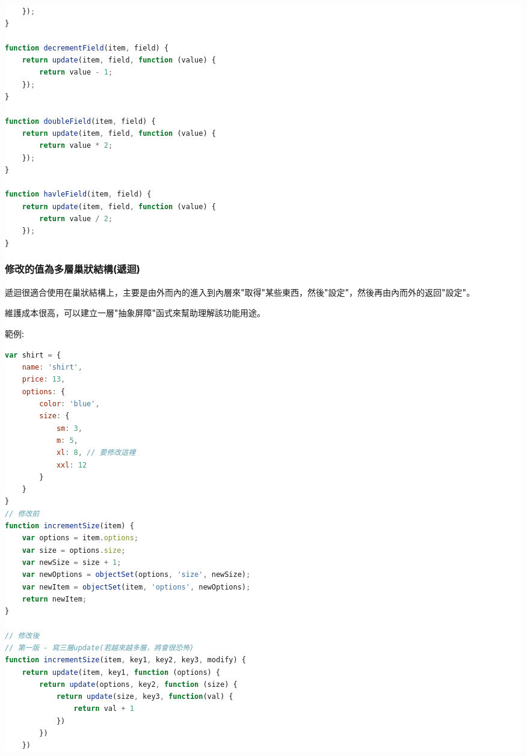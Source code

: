 ```javascript
    });
}

function decrementField(item, field) {
    return update(item, field, function (value) {
        return value - 1;
    });
}

function doubleField(item, field) {
    return update(item, field, function (value) {
        return value * 2;
    });
}

function havleField(item, field) {
    return update(item, field, function (value) {
        return value / 2;
    });
}

```

### 修改的值為多層巢狀結構(遞迴)

遞迴很適合使用在巢狀結構上，主要是由外而內的進入到內層來"取得"某些東西，然後"設定"，然後再由內而外的返回"設定"。

維護成本很高，可以建立一層"抽象屏障"函式來幫助理解該功能用途。

範例:

```javascript
var shirt = {
    name: 'shirt',
    price: 13,
    options: {
        color: 'blue',
        size: {
            sm: 3,
            m: 5,
            xl: 8, // 要修改這裡
            xxl: 12
        }
    }
}
// 修改前
function incrementSize(item) {
    var options = item.options;
    var size = options.size;
    var newSize = size + 1;
    var newOptions = objectSet(options, 'size', newSize);
    var newItem = objectSet(item, 'options', newOptions);
    return newItem;
}

// 修改後
// 第一版 - 寫三層update(若越來越多層，將會很恐怖)
function incrementSize(item, key1, key2, key3, modify) {
    return update(item, key1, function (options) {
        return update(options, key2, function (size) {
            return update(size, key3, function(val) {
                return val + 1
            })
        })
    })
```
